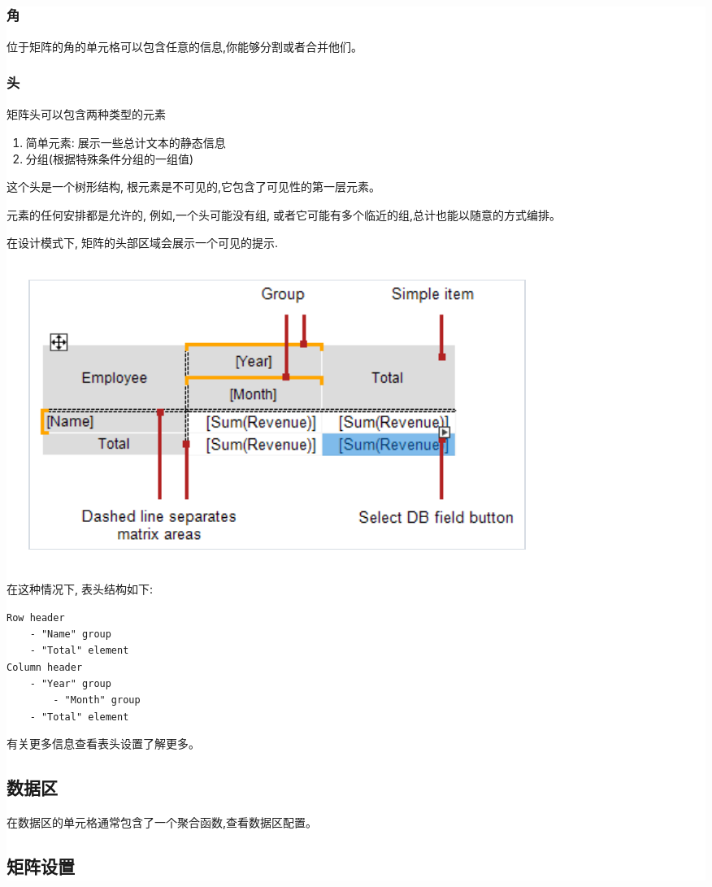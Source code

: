 ### 角

位于矩阵的角的单元格可以包含任意的信息,你能够分割或者合并他们。

### 头
矩阵头可以包含两种类型的元素
1. 简单元素:  展示一些总计文本的静态信息
2. 分组(根据特殊条件分组的一组值)

这个头是一个树形结构, 根元素是不可见的,它包含了可见性的第一层元素。

元素的任何安排都是允许的, 例如,一个头可能没有组, 或者它可能有多个临近的组,总计也能以随意的方式编排。

在设计模式下, 矩阵的头部区域会展示一个可见的提示.

![img_142.png](img_142.png)

在这种情况下, 表头结构如下:
```text
Row header
    - "Name" group
    - "Total" element
Column header
    - "Year" group
        - "Month" group
    - "Total" element
```

有关更多信息查看表头设置了解更多。
## 数据区

在数据区的单元格通常包含了一个聚合函数,查看数据区配置。

## 矩阵设置
